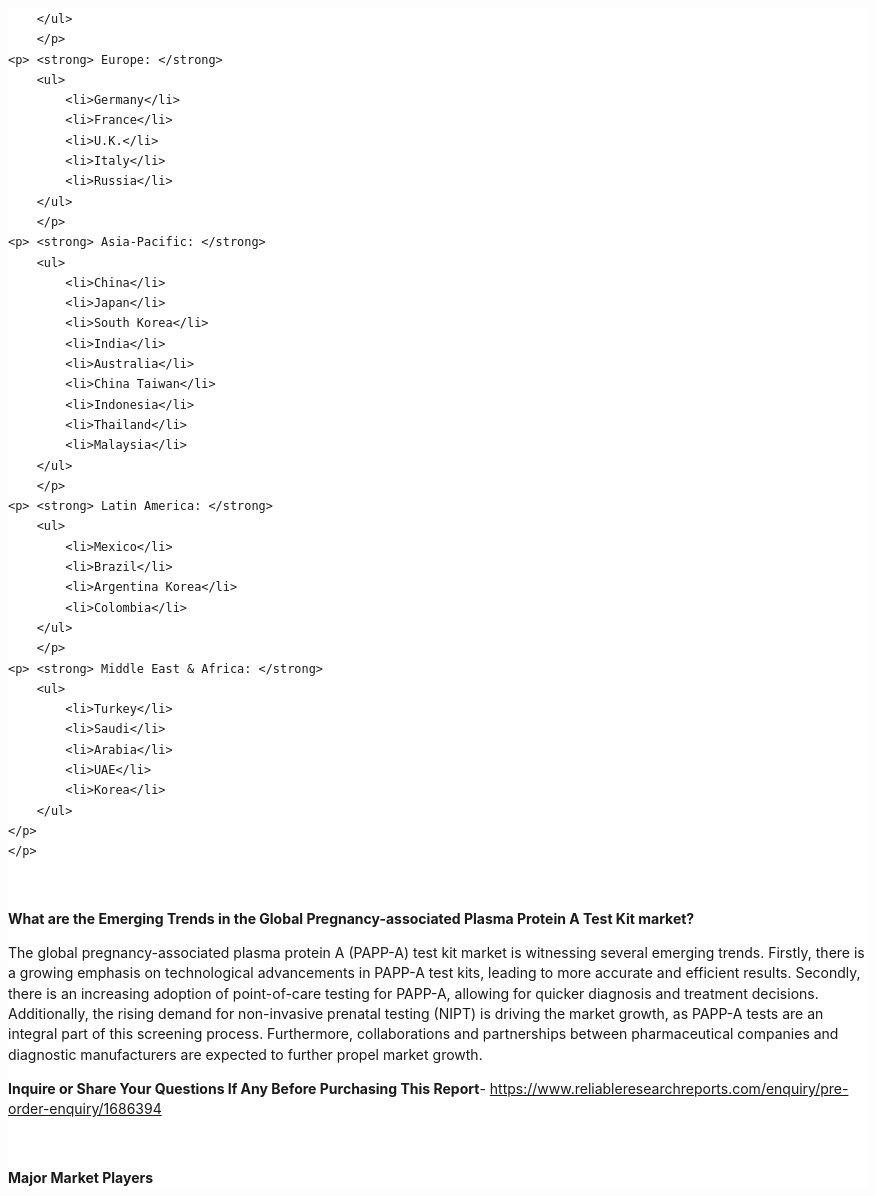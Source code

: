        </ul>
        </p> 
    <p> <strong> Europe: </strong>
        <ul>
            <li>Germany</li>
            <li>France</li>
            <li>U.K.</li>
            <li>Italy</li>
            <li>Russia</li>
        </ul>
        </p> 
    <p> <strong> Asia-Pacific: </strong>
        <ul>
            <li>China</li>
            <li>Japan</li>
            <li>South Korea</li>
            <li>India</li>
            <li>Australia</li>
            <li>China Taiwan</li>
            <li>Indonesia</li>
            <li>Thailand</li>
            <li>Malaysia</li>
        </ul>
        </p> 
    <p> <strong> Latin America: </strong>
        <ul>
            <li>Mexico</li>
            <li>Brazil</li>
            <li>Argentina Korea</li>
            <li>Colombia</li>
        </ul>
        </p> 
    <p> <strong> Middle East & Africa: </strong>
        <ul>
            <li>Turkey</li>
            <li>Saudi</li>
            <li>Arabia</li>
            <li>UAE</li>
            <li>Korea</li>
        </ul>
    </p>
    </p>
<p>&nbsp;</p>
<p><strong>What are the Emerging Trends in the Global Pregnancy-associated Plasma Protein A Test Kit market?</strong></p>
<p><p>The global pregnancy-associated plasma protein A (PAPP-A) test kit market is witnessing several emerging trends. Firstly, there is a growing emphasis on technological advancements in PAPP-A test kits, leading to more accurate and efficient results. Secondly, there is an increasing adoption of point-of-care testing for PAPP-A, allowing for quicker diagnosis and treatment decisions. Additionally, the rising demand for non-invasive prenatal testing (NIPT) is driving the market growth, as PAPP-A tests are an integral part of this screening process. Furthermore, collaborations and partnerships between pharmaceutical companies and diagnostic manufacturers are expected to further propel market growth.</p></p>
<p><strong>Inquire or Share Your Questions If Any Before Purchasing This Report</strong>- <a href="https://www.reliableresearchreports.com/enquiry/pre-order-enquiry/1686394">https://www.reliableresearchreports.com/enquiry/pre-order-enquiry/1686394</a></p>
<p>&nbsp;</p>
<p><strong>Major Market Players</strong></p>